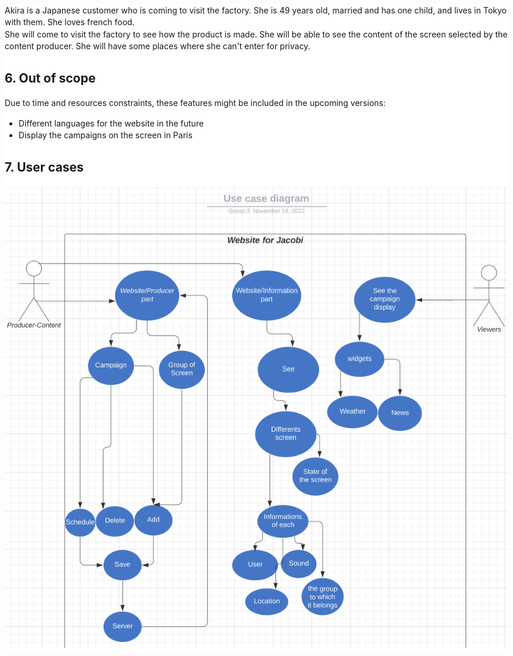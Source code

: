 Akira is a Japanese customer who is coming to visit the factory. She is 49 years old, married and has one child, and lives in Tokyo with them. She loves french food. <br>
She will come to visit the factory to see how the product is made. She will be able to see the content of the screen selected by the content producer. She will have some places where she can't enter for privacy. <br>



## 6. Out of scope
Due to time and resources constraints, these features might be included in the upcoming versions:
- Different languages for the website in the future
- Display the campaigns on the screen in Paris

## 7. User cases

![UserCase](img/user_case.png)
